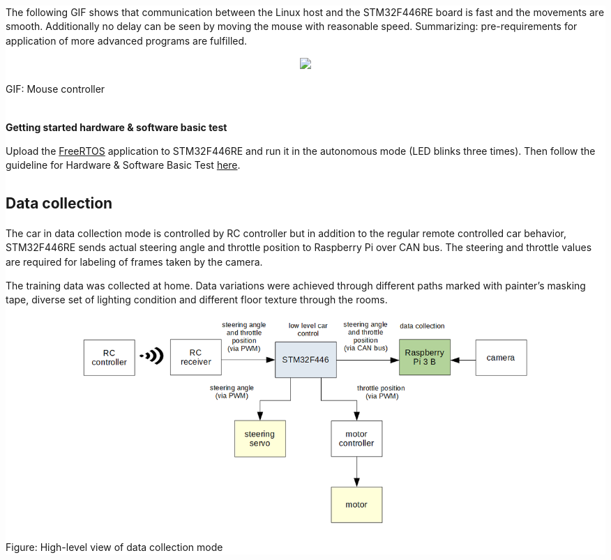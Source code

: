 The following GIF shows that communication between the Linux host and the STM32F446RE board is fast and the movements are smooth. Additionally no delay can be seen by moving the mouse with reasonable speed. Summarizing: pre-requirements for application of more advanced programs are fulfilled.

<p align="center">
  <img src="Linux_part/images/mouse_controller.gif" width = 650>
  <figcaption>GIF: Mouse controller</figcaption>
</p>

\
**Getting started hardware & software basic test**

Upload the [FreeRTOS](FreeRTOS_part) application to STM32F446RE and run it in the autonomous mode (LED blinks three times). 
Then follow the guideline for Hardware & Software Basic Test [here](Linux_part/mouse_controller).

<div id="data_collection"></div>

## Data collection
The car in data collection mode is controlled by RC controller but in addition to the regular remote controlled car behavior, STM32F446RE sends actual steering angle and throttle position to Raspberry Pi over CAN bus. The steering and throttle values are required for labeling of frames taken by the camera.  

The training data was collected at home. Data variations were achieved through different paths marked with painter’s masking tape, diverse set of lighting condition and different floor texture through the rooms.

<p align="center">
  <img src="Linux_part/images/data_collection.png" width = 650>
  <figcaption>Figure: High-level view of data collection mode</figcaption>
</p>
